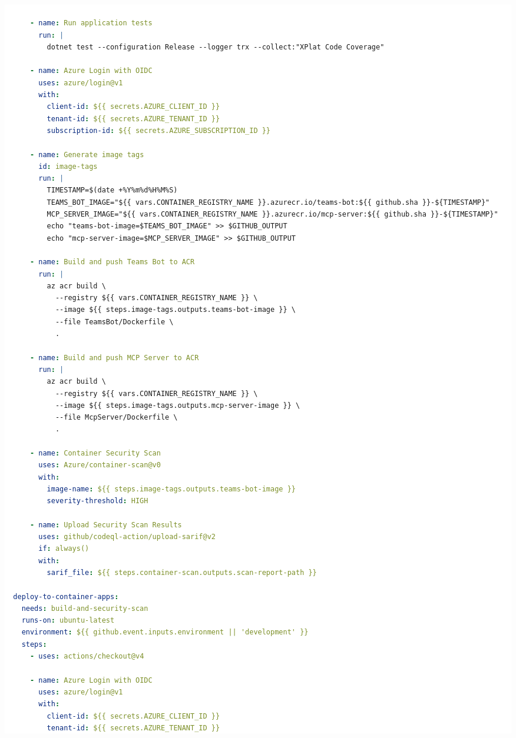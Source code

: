    ```yaml
             
         - name: Run application tests
           run: |
             dotnet test --configuration Release --logger trx --collect:"XPlat Code Coverage"
             
         - name: Azure Login with OIDC
           uses: azure/login@v1
           with:
             client-id: ${{ secrets.AZURE_CLIENT_ID }}
             tenant-id: ${{ secrets.AZURE_TENANT_ID }}
             subscription-id: ${{ secrets.AZURE_SUBSCRIPTION_ID }}
             
         - name: Generate image tags
           id: image-tags
           run: |
             TIMESTAMP=$(date +%Y%m%d%H%M%S)
             TEAMS_BOT_IMAGE="${{ vars.CONTAINER_REGISTRY_NAME }}.azurecr.io/teams-bot:${{ github.sha }}-${TIMESTAMP}"
             MCP_SERVER_IMAGE="${{ vars.CONTAINER_REGISTRY_NAME }}.azurecr.io/mcp-server:${{ github.sha }}-${TIMESTAMP}"
             echo "teams-bot-image=$TEAMS_BOT_IMAGE" >> $GITHUB_OUTPUT
             echo "mcp-server-image=$MCP_SERVER_IMAGE" >> $GITHUB_OUTPUT
             
         - name: Build and push Teams Bot to ACR
           run: |
             az acr build \
               --registry ${{ vars.CONTAINER_REGISTRY_NAME }} \
               --image ${{ steps.image-tags.outputs.teams-bot-image }} \
               --file TeamsBot/Dockerfile \
               .
               
         - name: Build and push MCP Server to ACR
           run: |
             az acr build \
               --registry ${{ vars.CONTAINER_REGISTRY_NAME }} \
               --image ${{ steps.image-tags.outputs.mcp-server-image }} \
               --file McpServer/Dockerfile \
               .
               
         - name: Container Security Scan
           uses: Azure/container-scan@v0
           with:
             image-name: ${{ steps.image-tags.outputs.teams-bot-image }}
             severity-threshold: HIGH
             
         - name: Upload Security Scan Results
           uses: github/codeql-action/upload-sarif@v2
           if: always()
           with:
             sarif_file: ${{ steps.container-scan.outputs.scan-report-path }}
   
     deploy-to-container-apps:
       needs: build-and-security-scan
       runs-on: ubuntu-latest
       environment: ${{ github.event.inputs.environment || 'development' }}
       steps:
         - uses: actions/checkout@v4
         
         - name: Azure Login with OIDC
           uses: azure/login@v1
           with:
             client-id: ${{ secrets.AZURE_CLIENT_ID }}
             tenant-id: ${{ secrets.AZURE_TENANT_ID }}
   ```